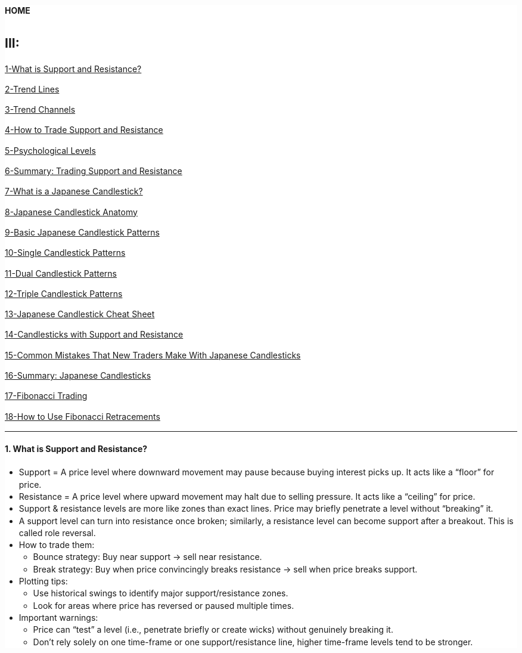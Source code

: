 <a id="100"></a>
**HOME**

## III:

[1-What is Support and Resistance?](#1)

[2-Trend Lines](#2)

[3-Trend Channels](#3)

[4-How to Trade Support and Resistance](#4)

[5-Psychological Levels](#5)

[6-Summary: Trading Support and Resistance](#6)

[7-What is a Japanese Candlestick?](#7)

[8-Japanese Candlestick Anatomy](#8)

[9-Basic Japanese Candlestick Patterns](#9)

[10-Single Candlestick Patterns](#10)

[11-Dual Candlestick Patterns](#11)

[12-Triple Candlestick Patterns](#12)

[13-Japanese Candlestick Cheat Sheet](#13)

[14-Candlesticks with Support and Resistance](#14)

[15-Common Mistakes That New Traders Make With Japanese Candlesticks](#15)

[16-Summary: Japanese Candlesticks](#16)

[17-Fibonacci Trading](#17)

[18-How to Use Fibonacci Retracements](#18)










____




<a id="1"></a>
#### 1. What is Support and Resistance?

* Support = A price level where downward movement may pause because buying interest picks up. It acts like a “floor” for price.
* Resistance = A price level where upward movement may halt due to selling pressure. It acts like a “ceiling” for price.
* Support & resistance levels are more like zones than exact lines. Price may briefly penetrate a level without “breaking” it.
* A support level can turn into resistance once broken; similarly, a resistance level can become support after a breakout. This is called role reversal.
* How to trade them:
   - Bounce strategy: Buy near support → sell near resistance.
   - Break strategy: Buy when price convincingly breaks resistance → sell when price breaks support. 
* Plotting tips:
  - Use historical swings to identify major support/resistance zones.
  - Look for areas where price has reversed or paused multiple times. 
* Important warnings:
  - Price can “test” a level (i.e., penetrate briefly or create wicks) without genuinely breaking it.
  - Don’t rely solely on one time-frame or one support/resistance line, higher time-frame levels tend to be stronger. 
